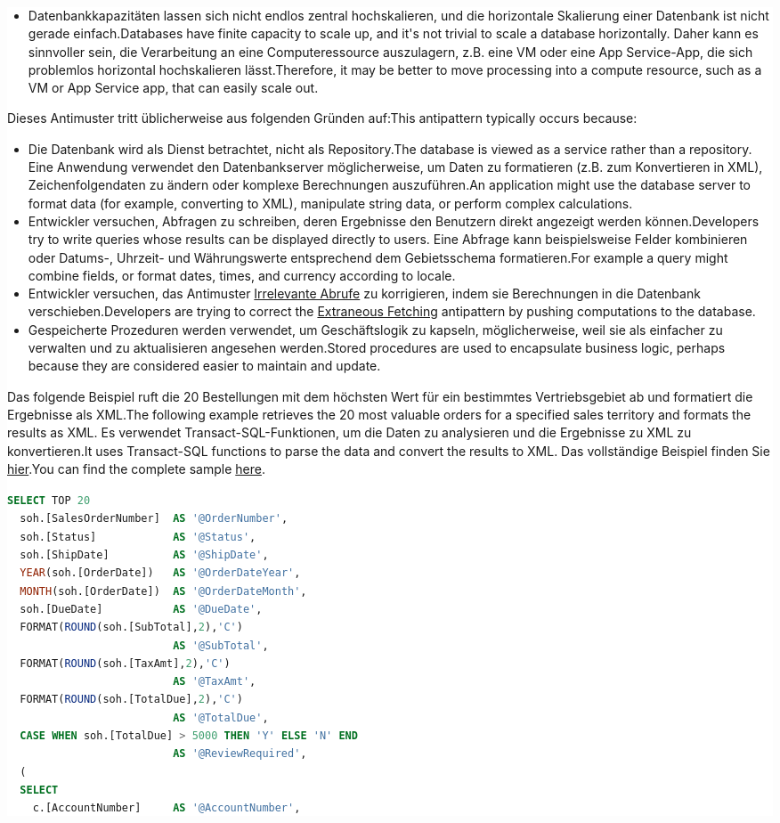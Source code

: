 - <span data-ttu-id="2b3b5-115">Datenbankkapazitäten lassen sich nicht endlos zentral hochskalieren, und die horizontale Skalierung einer Datenbank ist nicht gerade einfach.</span><span class="sxs-lookup"><span data-stu-id="2b3b5-115">Databases have finite capacity to scale up, and it's not trivial to scale a database horizontally.</span></span> <span data-ttu-id="2b3b5-116">Daher kann es sinnvoller sein, die Verarbeitung an eine Computeressource auszulagern, z.B. eine VM oder eine App Service-App, die sich problemlos horizontal hochskalieren lässt.</span><span class="sxs-lookup"><span data-stu-id="2b3b5-116">Therefore, it may be better to move processing into a compute resource, such as a VM or App Service app, that can easily scale out.</span></span>

<span data-ttu-id="2b3b5-117">Dieses Antimuster tritt üblicherweise aus folgenden Gründen auf:</span><span class="sxs-lookup"><span data-stu-id="2b3b5-117">This antipattern typically occurs because:</span></span>

- <span data-ttu-id="2b3b5-118">Die Datenbank wird als Dienst betrachtet, nicht als Repository.</span><span class="sxs-lookup"><span data-stu-id="2b3b5-118">The database is viewed as a service rather than a repository.</span></span> <span data-ttu-id="2b3b5-119">Eine Anwendung verwendet den Datenbankserver möglicherweise, um Daten zu formatieren (z.B. zum Konvertieren in XML), Zeichenfolgendaten zu ändern oder komplexe Berechnungen auszuführen.</span><span class="sxs-lookup"><span data-stu-id="2b3b5-119">An application might use the database server to format data (for example, converting to XML), manipulate string data, or perform complex calculations.</span></span>
- <span data-ttu-id="2b3b5-120">Entwickler versuchen, Abfragen zu schreiben, deren Ergebnisse den Benutzern direkt angezeigt werden können.</span><span class="sxs-lookup"><span data-stu-id="2b3b5-120">Developers try to write queries whose results can be displayed directly to users.</span></span> <span data-ttu-id="2b3b5-121">Eine Abfrage kann beispielsweise Felder kombinieren oder Datums-, Uhrzeit- und Währungswerte entsprechend dem Gebietsschema formatieren.</span><span class="sxs-lookup"><span data-stu-id="2b3b5-121">For example a query might combine fields, or format dates, times, and currency according to locale.</span></span>
- <span data-ttu-id="2b3b5-122">Entwickler versuchen, das Antimuster [Irrelevante Abrufe][ExtraneousFetching] zu korrigieren, indem sie Berechnungen in die Datenbank verschieben.</span><span class="sxs-lookup"><span data-stu-id="2b3b5-122">Developers are trying to correct the [Extraneous Fetching][ExtraneousFetching] antipattern by pushing computations to the database.</span></span>
- <span data-ttu-id="2b3b5-123">Gespeicherte Prozeduren werden verwendet, um Geschäftslogik zu kapseln, möglicherweise, weil sie als einfacher zu verwalten und zu aktualisieren angesehen werden.</span><span class="sxs-lookup"><span data-stu-id="2b3b5-123">Stored procedures are used to encapsulate business logic, perhaps because they are considered easier to maintain and update.</span></span>

<span data-ttu-id="2b3b5-124">Das folgende Beispiel ruft die 20 Bestellungen mit dem höchsten Wert für ein bestimmtes Vertriebsgebiet ab und formatiert die Ergebnisse als XML.</span><span class="sxs-lookup"><span data-stu-id="2b3b5-124">The following example retrieves the 20 most valuable orders for a specified sales territory and formats the results as XML.</span></span>
<span data-ttu-id="2b3b5-125">Es verwendet Transact-SQL-Funktionen, um die Daten zu analysieren und die Ergebnisse zu XML zu konvertieren.</span><span class="sxs-lookup"><span data-stu-id="2b3b5-125">It uses Transact-SQL functions to parse the data and convert the results to XML.</span></span> <span data-ttu-id="2b3b5-126">Das vollständige Beispiel finden Sie [hier][sample-app].</span><span class="sxs-lookup"><span data-stu-id="2b3b5-126">You can find the complete sample [here][sample-app].</span></span>

```SQL
SELECT TOP 20
  soh.[SalesOrderNumber]  AS '@OrderNumber',
  soh.[Status]            AS '@Status',
  soh.[ShipDate]          AS '@ShipDate',
  YEAR(soh.[OrderDate])   AS '@OrderDateYear',
  MONTH(soh.[OrderDate])  AS '@OrderDateMonth',
  soh.[DueDate]           AS '@DueDate',
  FORMAT(ROUND(soh.[SubTotal],2),'C')
                          AS '@SubTotal',
  FORMAT(ROUND(soh.[TaxAmt],2),'C')
                          AS '@TaxAmt',
  FORMAT(ROUND(soh.[TotalDue],2),'C')
                          AS '@TotalDue',
  CASE WHEN soh.[TotalDue] > 5000 THEN 'Y' ELSE 'N' END
                          AS '@ReviewRequired',
  (
  SELECT
    c.[AccountNumber]     AS '@AccountNumber',
```

[dtu]: /azure/sql-database/sql-database-service-tiers-dtu
[ExtraneousFetching]: ../extraneous-fetching/index.md
[sample-app]: https://github.com/mspnp/performance-optimization/tree/master/BusyDatabase
[ProcessingInDatabaseLoadTest]: ./_images/ProcessingInDatabaseLoadTest.jpg
[ProcessingInClientApplicationLoadTest]: ./_images/ProcessingInClientApplicationLoadTest.jpg
[ProcessingInDatabaseMonitor]: ./_images/ProcessingInDatabaseMonitor.jpg
[ProcessingInClientApplicationMonitor]: ./_images/ProcessingInClientApplicationMonitor.jpg